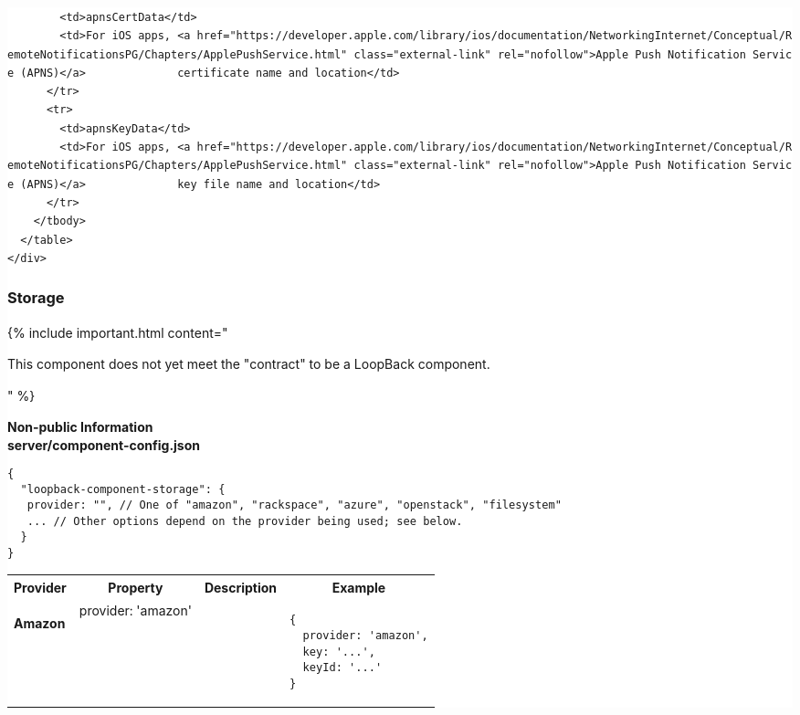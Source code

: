             <td>apnsCertData</td>
            <td>For iOS apps, <a href="https://developer.apple.com/library/ios/documentation/NetworkingInternet/Conceptual/RemoteNotificationsPG/Chapters/ApplePushService.html" class="external-link" rel="nofollow">Apple Push Notification Service (APNS)</a>              certificate name and location</td>
          </tr>
          <tr>
            <td>apnsKeyData</td>
            <td>For iOS apps, <a href="https://developer.apple.com/library/ios/documentation/NetworkingInternet/Conceptual/RemoteNotificationsPG/Chapters/ApplePushService.html" class="external-link" rel="nofollow">Apple Push Notification Service (APNS)</a>              key file name and location</td>
          </tr>
        </tbody>
      </table>
    </div>
  </div>
</div>

### Storage

{% include important.html content="

This component does not yet meet the \"contract\" to be a LoopBack component.

" %}

<div class="sl-hidden"><strong>Non-public Information</strong><br>
  <div class="code panel pdl" style="border-width: 1px;">
    <div class="codeHeader panelHeader pdl" style="border-bottom-width: 1px;"><b>server/component-config.json</b></div>
    <div class="codeContent panelContent pdl"><pre class="theme: Emacs; brush: jscript; gutter: false" style="font-size:12px;">{
  "loopback-component-storage": {
   provider: "",&nbsp;// One of "amazon", "rackspace", "azure", "openstack", "filesystem"
   ... // Other options depend on the provider being used; see below.
  }
}</pre></div>
  </div>
  <p></p>
  <div class="table-wrap">
    <div class="table-wrap">
      <table>
        <tbody>
          <tr>
            <th>Provider</th>
            <th>Property</th>
            <th>Description</th>
            <th>Example</th>
          </tr>
          <tr>
            <td rowspan="3">
              <p><strong>Amazon</strong></p>
              <p>&nbsp;</p>
            </td>
            <td>provider: 'amazon'</td>
            <td>&nbsp;</td>
            <td rowspan="3">
              <div class="code panel pdl" style="border-width: 1px;">
                <div class="codeContent panelContent pdl"><pre class="theme: Emacs; brush: jscript; gutter: false" style="font-size:12px;">{
  provider: 'amazon',
  key: '...',
  keyId: '...'
}</pre></div>
              </div>
            </td>